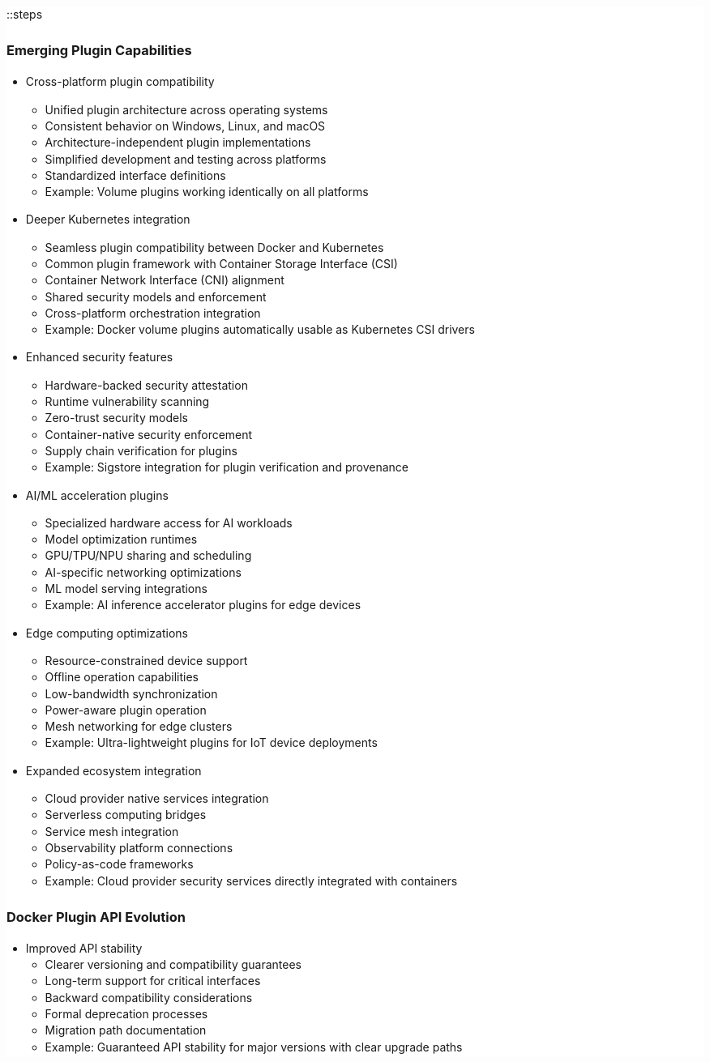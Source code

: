 ::steps
### Emerging Plugin Capabilities
- Cross-platform plugin compatibility
  - Unified plugin architecture across operating systems
  - Consistent behavior on Windows, Linux, and macOS
  - Architecture-independent plugin implementations
  - Simplified development and testing across platforms
  - Standardized interface definitions
  - Example: Volume plugins working identically on all platforms

- Deeper Kubernetes integration
  - Seamless plugin compatibility between Docker and Kubernetes
  - Common plugin framework with Container Storage Interface (CSI)
  - Container Network Interface (CNI) alignment
  - Shared security models and enforcement
  - Cross-platform orchestration integration
  - Example: Docker volume plugins automatically usable as Kubernetes CSI drivers

- Enhanced security features
  - Hardware-backed security attestation
  - Runtime vulnerability scanning
  - Zero-trust security models
  - Container-native security enforcement
  - Supply chain verification for plugins
  - Example: Sigstore integration for plugin verification and provenance

- AI/ML acceleration plugins
  - Specialized hardware access for AI workloads
  - Model optimization runtimes
  - GPU/TPU/NPU sharing and scheduling
  - AI-specific networking optimizations
  - ML model serving integrations
  - Example: AI inference accelerator plugins for edge devices

- Edge computing optimizations
  - Resource-constrained device support
  - Offline operation capabilities
  - Low-bandwidth synchronization
  - Power-aware plugin operation
  - Mesh networking for edge clusters
  - Example: Ultra-lightweight plugins for IoT device deployments

- Expanded ecosystem integration
  - Cloud provider native services integration
  - Serverless computing bridges
  - Service mesh integration
  - Observability platform connections
  - Policy-as-code frameworks
  - Example: Cloud provider security services directly integrated with containers

### Docker Plugin API Evolution
- Improved API stability
  - Clearer versioning and compatibility guarantees
  - Long-term support for critical interfaces
  - Backward compatibility considerations
  - Formal deprecation processes
  - Migration path documentation
  - Example: Guaranteed API stability for major versions with clear upgrade paths
